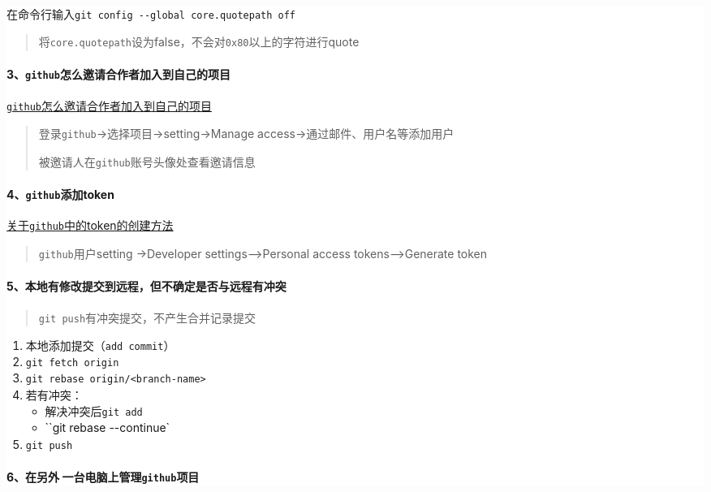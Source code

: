 在命令行输入`git config --global core.quotepath off`

> 将`core.quotepath`设为false，不会对`0x80`以上的字符进行quote

#### 3、`github`怎么邀请合作者加入到自己的项目

[`github`怎么邀请合作者加入到自己的项目](https://jingyan.baidu.com/article/948f5924f43f47d80ff5f9f9.html)

> 登录`github`->选择项目->setting->Manage access->通过邮件、用户名等添加用户
>
> 被邀请人在`github`账号头像处查看邀请信息

#### 4、`github`添加token

[关于`github`中的token的创建方法](https://www.pianshen.com/article/9592754254/)

> `github`用户setting ->Developer settings-->Personal access tokens-->Generate token

#### 5、本地有修改提交到远程，但不确定是否与远程有冲突

> `git push`有冲突提交，不产生合并记录提交

1. 本地添加提交（`add commit`）
2. `git fetch origin`
3. `git rebase origin/<branch-name>`
4. 若有冲突：
	- 解决冲突后`git add`
	- ``git rebase --continue`
5. `git push`

#### 6、在另外 一台电脑上管理`github`项目

